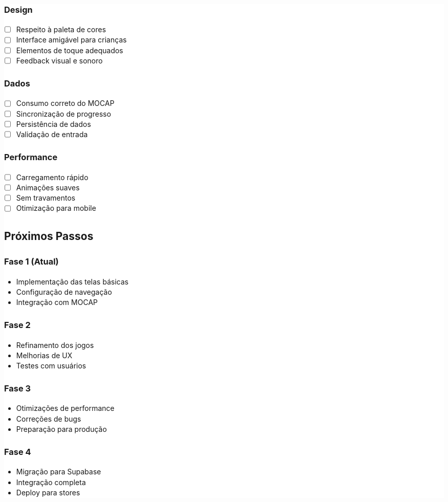 ### Design
- [ ] Respeito à paleta de cores
- [ ] Interface amigável para crianças
- [ ] Elementos de toque adequados
- [ ] Feedback visual e sonoro

### Dados
- [ ] Consumo correto do MOCAP
- [ ] Sincronização de progresso
- [ ] Persistência de dados
- [ ] Validação de entrada

### Performance
- [ ] Carregamento rápido
- [ ] Animações suaves
- [ ] Sem travamentos
- [ ] Otimização para mobile

## Próximos Passos

### Fase 1 (Atual)
- Implementação das telas básicas
- Configuração de navegação
- Integração com MOCAP

### Fase 2
- Refinamento dos jogos
- Melhorias de UX
- Testes com usuários

### Fase 3
- Otimizações de performance
- Correções de bugs
- Preparação para produção

### Fase 4
- Migração para Supabase
- Integração completa
- Deploy para stores
